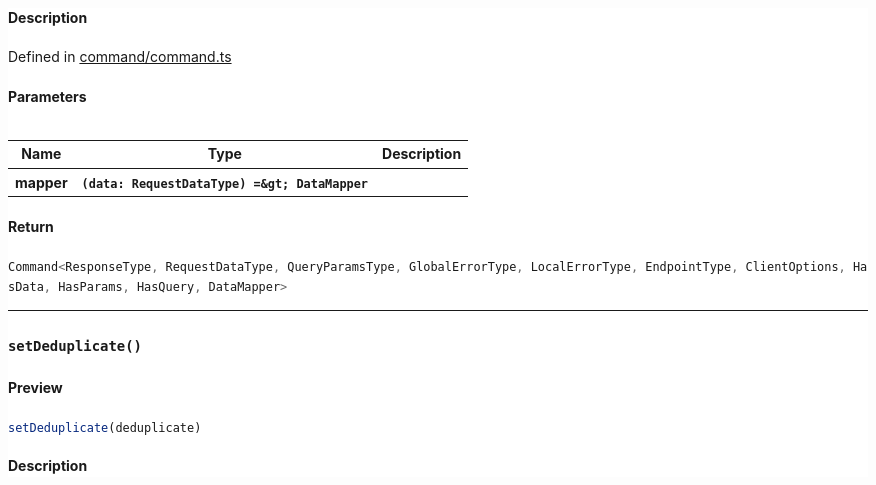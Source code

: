 </div><div class="api-docs__section">

#### Description

</div><div class="api-docs__description"><span class="api-docs__do-not-parse">



</span></div><div class="api-docs__definition">

Defined in [command/command.ts](https://github.com/BetterTyped/hyper-fetch/blob/089b54eb/packages/core/src/command/command.ts#L226)

</div><div class="api-docs__section">

#### Parameters

</div><div class="api-docs__parameters"><table>

<table><thead><tr><th>Name</th><th>Type</th><th>Description</th></tr></thead><tbody><tr><th>mapper</th><th><code><span class="api-docs__signature-symbol">(</span><span>data<span class="api-docs__signature-symbol">: </span><span class="api-type__type ">RequestDataType</span></span><span class="api-docs__signature-symbol">)</span><span class="api-docs__signature-symbol"> =&ampgt; </span><span class="api-type__type ">DataMapper</span></code></th><th><div class="api-docs__description"><span class="api-docs__do-not-parse">



</span></div></th></tr></tbody></table>

</table></div><div class="api-docs__section">

#### Return

</div><div class="api-docs__returns">

```ts
Command<ResponseType, RequestDataType, QueryParamsType, GlobalErrorType, LocalErrorType, EndpointType, ClientOptions, HasData, HasParams, HasQuery, DataMapper>
```

</div><hr/></div><div class="api-docs__method"><h3 class="api-docs__name">

### `setDeduplicate()`

</h3><div class="api-docs__section">

#### Preview

</div><div class="api-docs__preview fn">

```ts
setDeduplicate(deduplicate)
```

</div><div class="api-docs__section">

#### Description

</div><div class="api-docs__description"><span class="api-docs__do-not-parse">
